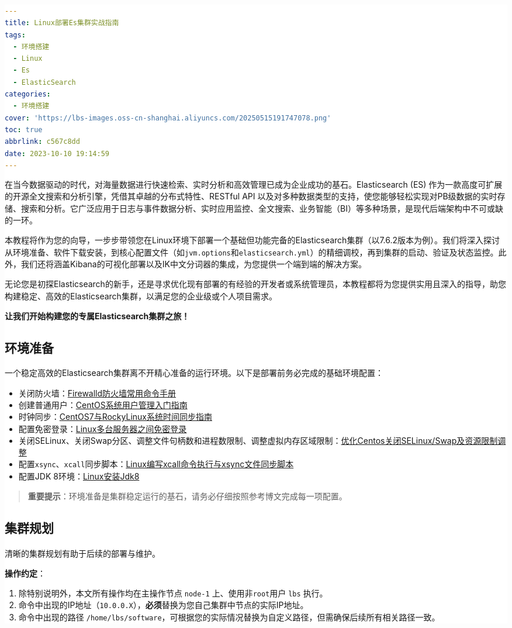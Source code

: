 ```yaml
---
title: Linux部署Es集群实战指南
tags:
  - 环境搭建
  - Linux
  - Es
  - ElasticSearch
categories:
  - 环境搭建
cover: 'https://lbs-images.oss-cn-shanghai.aliyuncs.com/20250515191747078.png'
toc: true
abbrlink: c567c8dd
date: 2023-10-10 19:14:59
---
```


在当今数据驱动的时代，对海量数据进行快速检索、实时分析和高效管理已成为企业成功的基石。Elasticsearch (ES) 作为一款高度可扩展的开源全文搜索和分析引擎，凭借其卓越的分布式特性、RESTful API 以及对多种数据类型的支持，使您能够轻松实现对PB级数据的实时存储、搜索和分析。它广泛应用于日志与事件数据分析、实时应用监控、全文搜索、业务智能（BI）等多种场景，是现代后端架构中不可或缺的一环。

本教程将作为您的向导，一步步带领您在Linux环境下部署一个基础但功能完备的Elasticsearch集群（以7.6.2版本为例）。我们将深入探讨从环境准备、软件下载安装，到核心配置文件（如`jvm.options`和`elasticsearch.yml`）的精细调校，再到集群的启动、验证及状态监控。此外，我们还将涵盖Kibana的可视化部署以及IK中文分词器的集成，为您提供一个端到端的解决方案。

无论您是初探Elasticsearch的新手，还是寻求优化现有部署的有经验的开发者或系统管理员，本教程都将为您提供实用且深入的指导，助您构建稳定、高效的Elasticsearch集群，以满足您的企业级或个人项目需求。

**让我们开始构建您的专属Elasticsearch集群之旅！**



## 环境准备

一个稳定高效的Elasticsearch集群离不开精心准备的运行环境。以下是部署前务必完成的基础环境配置：

- 关闭防火墙：[Firewalld防火墙常用命令手册](https://liboshuai.icu/pages/7cdf467c/)
- 创建普通用户：[CentOS系统用户管理入门指南](https://liboshuai.icu/pages/ccf5da00/)
- 时钟同步：[CentOS7与RockyLinux系统时间同步指南](https://liboshuai.icu/pages/669fb41a/)
- 配置免密登录：[Linux多台服务器之间免密登录](https://liboshuai.icu/pages/f7c16155/)
- 关闭SELinux、关闭Swap分区、调整文件句柄数和进程数限制、调整虚拟内存区域限制：[优化Centos关闭SELinux/Swap及资源限制调整](https://liboshuai.icu/pages/d040eabd/)
- 配置`xsync`、`xcall`同步脚本：[Linux编写xcall命令执行与xsync文件同步脚本](https://liboshuai.icu/pages/c8cd0634/)
- 配置JDK 8环境：[Linux安装Jdk8](https://liboshuai.icu/pages/42f5694/)

> **重要提示**：环境准备是集群稳定运行的基石，请务必仔细按照参考博文完成每一项配置。

## 集群规划

清晰的集群规划有助于后续的部署与维护。

**操作约定**：
1.  除特别说明外，本文所有操作均在主操作节点 `node-1` 上、使用非`root`用户 `lbs` 执行。
2.  命令中出现的IP地址（`10.0.0.X`），**必须**替换为您自己集群中节点的实际IP地址。
3.  命令中出现的路径 `/home/lbs/software`，可根据您的实际情况替换为自定义路径，但需确保后续所有相关路径一致。
